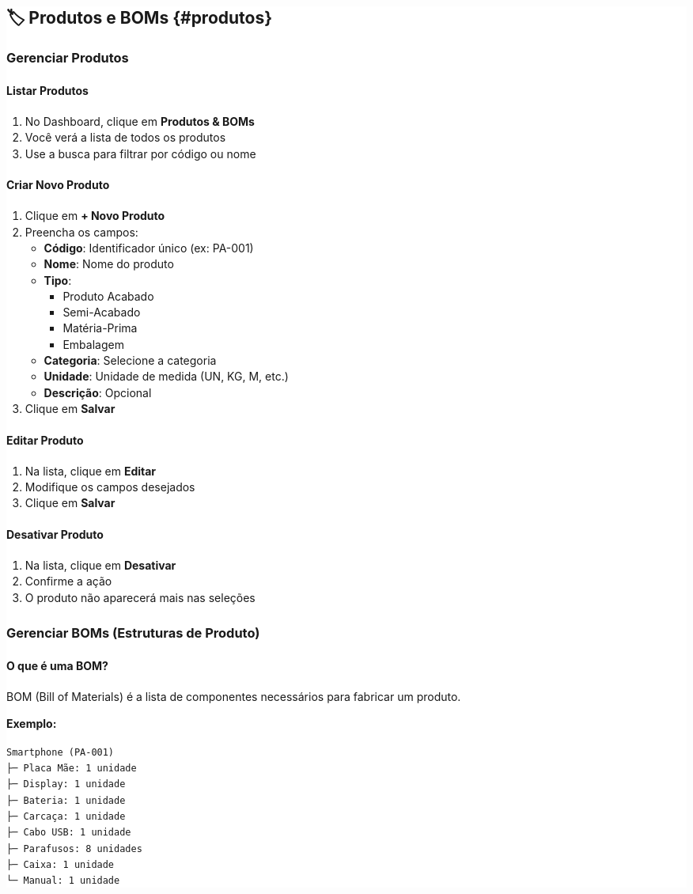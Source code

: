 ## 🏷️ Produtos e BOMs {#produtos}

### **Gerenciar Produtos**

#### **Listar Produtos**
1. No Dashboard, clique em **Produtos & BOMs**
2. Você verá a lista de todos os produtos
3. Use a busca para filtrar por código ou nome

#### **Criar Novo Produto**
1. Clique em **+ Novo Produto**
2. Preencha os campos:
   - **Código**: Identificador único (ex: PA-001)
   - **Nome**: Nome do produto
   - **Tipo**: 
     - Produto Acabado
     - Semi-Acabado
     - Matéria-Prima
     - Embalagem
   - **Categoria**: Selecione a categoria
   - **Unidade**: Unidade de medida (UN, KG, M, etc.)
   - **Descrição**: Opcional
3. Clique em **Salvar**

#### **Editar Produto**
1. Na lista, clique em **Editar**
2. Modifique os campos desejados
3. Clique em **Salvar**

#### **Desativar Produto**
1. Na lista, clique em **Desativar**
2. Confirme a ação
3. O produto não aparecerá mais nas seleções

### **Gerenciar BOMs (Estruturas de Produto)**

#### **O que é uma BOM?**
BOM (Bill of Materials) é a lista de componentes necessários para fabricar um produto.

**Exemplo:**
```
Smartphone (PA-001)
├─ Placa Mãe: 1 unidade
├─ Display: 1 unidade
├─ Bateria: 1 unidade
├─ Carcaça: 1 unidade
├─ Cabo USB: 1 unidade
├─ Parafusos: 8 unidades
├─ Caixa: 1 unidade
└─ Manual: 1 unidade
```
